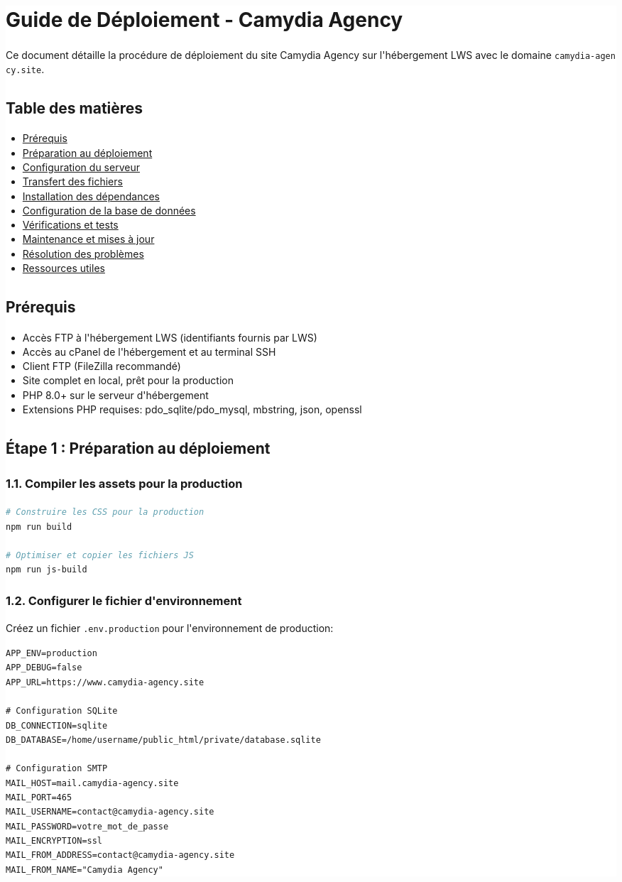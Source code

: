 # Guide de Déploiement - Camydia Agency

Ce document détaille la procédure de déploiement du site Camydia Agency sur l'hébergement LWS avec le domaine `camydia-agency.site`.

## Table des matières

- [Prérequis](#prérequis)
- [Préparation au déploiement](#étape-1--préparation-au-déploiement)
- [Configuration du serveur](#étape-2--configuration-du-serveur)
- [Transfert des fichiers](#étape-3--transfert-des-fichiers)
- [Installation des dépendances](#étape-4--installation-des-dépendances)
- [Configuration de la base de données](#étape-5--configuration-de-la-base-données)
- [Vérifications et tests](#étape-6--vérifications-et-tests)
- [Maintenance et mises à jour](#maintenance-et-mises-à-jour)
- [Résolution des problèmes](#résolution-des-problèmes)
- [Ressources utiles](#ressources-utiles)

## Prérequis

- Accès FTP à l'hébergement LWS (identifiants fournis par LWS)
- Accès au cPanel de l'hébergement et au terminal SSH
- Client FTP (FileZilla recommandé)
- Site complet en local, prêt pour la production
- PHP 8.0+ sur le serveur d'hébergement
- Extensions PHP requises: pdo_sqlite/pdo_mysql, mbstring, json, openssl

## Étape 1 : Préparation au déploiement

### 1.1. Compiler les assets pour la production

```bash
# Construire les CSS pour la production
npm run build

# Optimiser et copier les fichiers JS
npm run js-build
```

### 1.2. Configurer le fichier d'environnement

Créez un fichier `.env.production` pour l'environnement de production:

```env
APP_ENV=production
APP_DEBUG=false
APP_URL=https://www.camydia-agency.site

# Configuration SQLite
DB_CONNECTION=sqlite
DB_DATABASE=/home/username/public_html/private/database.sqlite

# Configuration SMTP
MAIL_HOST=mail.camydia-agency.site
MAIL_PORT=465
MAIL_USERNAME=contact@camydia-agency.site
MAIL_PASSWORD=votre_mot_de_passe
MAIL_ENCRYPTION=ssl
MAIL_FROM_ADDRESS=contact@camydia-agency.site
MAIL_FROM_NAME="Camydia Agency"
```
